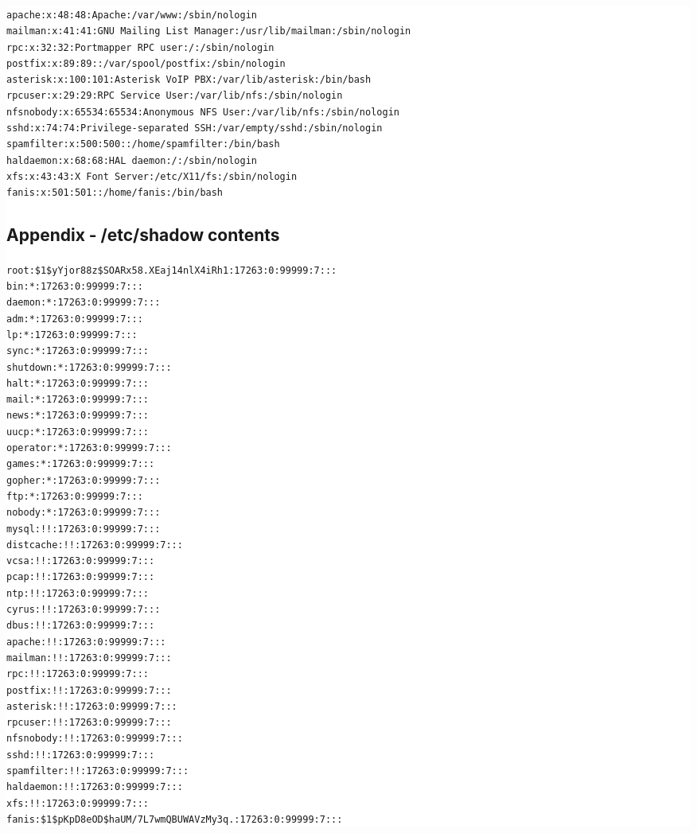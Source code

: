 ```txt
apache:x:48:48:Apache:/var/www:/sbin/nologin
mailman:x:41:41:GNU Mailing List Manager:/usr/lib/mailman:/sbin/nologin
rpc:x:32:32:Portmapper RPC user:/:/sbin/nologin
postfix:x:89:89::/var/spool/postfix:/sbin/nologin
asterisk:x:100:101:Asterisk VoIP PBX:/var/lib/asterisk:/bin/bash
rpcuser:x:29:29:RPC Service User:/var/lib/nfs:/sbin/nologin
nfsnobody:x:65534:65534:Anonymous NFS User:/var/lib/nfs:/sbin/nologin
sshd:x:74:74:Privilege-separated SSH:/var/empty/sshd:/sbin/nologin
spamfilter:x:500:500::/home/spamfilter:/bin/bash
haldaemon:x:68:68:HAL daemon:/:/sbin/nologin
xfs:x:43:43:X Font Server:/etc/X11/fs:/sbin/nologin
fanis:x:501:501::/home/fanis:/bin/bash
```

## Appendix - /etc/shadow contents

```txt
root:$1$yYjor88z$SOARx58.XEaj14nlX4iRh1:17263:0:99999:7:::
bin:*:17263:0:99999:7:::
daemon:*:17263:0:99999:7:::
adm:*:17263:0:99999:7:::
lp:*:17263:0:99999:7:::
sync:*:17263:0:99999:7:::
shutdown:*:17263:0:99999:7:::
halt:*:17263:0:99999:7:::
mail:*:17263:0:99999:7:::
news:*:17263:0:99999:7:::
uucp:*:17263:0:99999:7:::
operator:*:17263:0:99999:7:::
games:*:17263:0:99999:7:::
gopher:*:17263:0:99999:7:::
ftp:*:17263:0:99999:7:::
nobody:*:17263:0:99999:7:::
mysql:!!:17263:0:99999:7:::
distcache:!!:17263:0:99999:7:::
vcsa:!!:17263:0:99999:7:::
pcap:!!:17263:0:99999:7:::
ntp:!!:17263:0:99999:7:::
cyrus:!!:17263:0:99999:7:::
dbus:!!:17263:0:99999:7:::
apache:!!:17263:0:99999:7:::
mailman:!!:17263:0:99999:7:::
rpc:!!:17263:0:99999:7:::
postfix:!!:17263:0:99999:7:::
asterisk:!!:17263:0:99999:7:::
rpcuser:!!:17263:0:99999:7:::
nfsnobody:!!:17263:0:99999:7:::
sshd:!!:17263:0:99999:7:::
spamfilter:!!:17263:0:99999:7:::
haldaemon:!!:17263:0:99999:7:::
xfs:!!:17263:0:99999:7:::
fanis:$1$pKpD8eOD$haUM/7L7wmQBUWAVzMy3q.:17263:0:99999:7:::
```